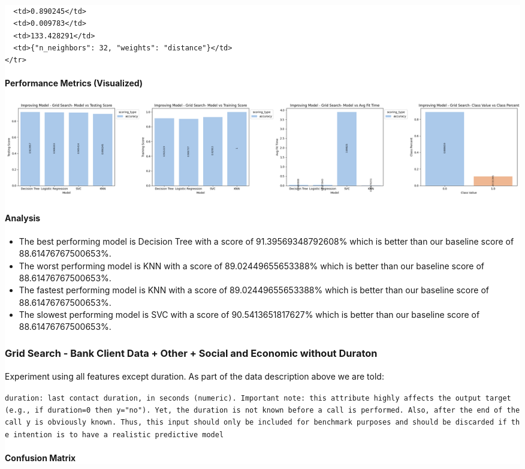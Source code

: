       <td>0.890245</td>
      <td>0.009783</td>
      <td>133.428291</td>
      <td>{"n_neighbors": 32, "weights": "distance"}</td>
    </tr>
  </tbody>
</table>
</div>

#### Performance Metrics (Visualized)
<a href="./analysis_results/module_17_01.step11.improving_model.experiment3.model_comparison_graphs.png" target="_blank"><img src="./analysis_results/module_17_01.step11.improving_model.experiment3.model_comparison_graphs.png"/></a>

#### Analysis
- The best performing model is Decision Tree with a score of 91.39569348792608% which is better than our baseline score of 88.61476767500653%.
- The worst performing model is KNN with a score of 89.02449655653388% which is better than our baseline score of 88.61476767500653%.
- The fastest performing model is KNN with a score of 89.02449655653388% which is better than our baseline score of 88.61476767500653%.
- The slowest performing model is SVC with a score of 90.5413651817627% which is better than our baseline score of 88.61476767500653%.

### Grid Search - Bank Client Data + Other + Social and Economic without Duraton
Experiment using all features except duration.
As part of the data description above we are told:
```
duration: last contact duration, in seconds (numeric). Important note: this attribute highly affects the output target (e.g., if duration=0 then y="no"). Yet, the duration is not known before a call is performed. Also, after the end of the call y is obviously known. Thus, this input should only be included for benchmark purposes and should be discarded if the intention is to have a realistic predictive model
```

#### Confusion Matrix